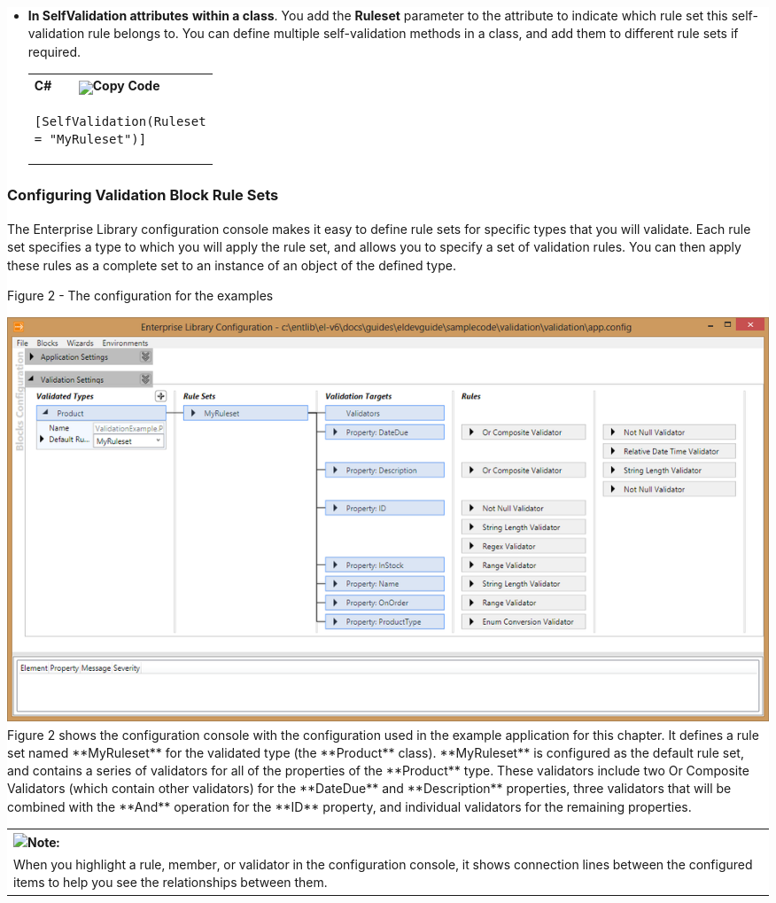 + **In SelfValidation attributes** **within a class**. You add the **Ruleset** parameter to the attribute to indicate which rule set this self-validation rule belongs to. You can define multiple self-validation methods in a class, and add them to different rule sets if required.
        <div class="code" xmlns:dt="uuid:C2F41010-65B3-11d1-A29F-00AA00C14882" xmlns:xlink="http://www.w3.org/1999/xlink" xmlns:MSHelp="http://msdn.microsoft.com/mshelp">
          <span codeLanguage="CSharp">
            <table width="100%" cellspacing="0" cellpadding="0">
              <tr>
                <th>C#</th>
                <th>
                  <span class="copyCode" onclick="CopyCode(this)" onkeypress="CopyCode_CheckKey(this)" onmouseover="ChangeCopyCodeIcon(this)" onfocusin="ChangeCopyCodeIcon(this)" onmouseout="ChangeCopyCodeIcon(this)" onfocusout="ChangeCopyCodeIcon(this)" tabindex="0">
                    <img class="copyCodeImage" name="ccImage" align="absmiddle" src="../local/copycode.gif" />Copy Code</span>
                </th>
              </tr>
              <tr><td colspan="2"><pre>[SelfValidation(Ruleset = "MyRuleset")]</pre></td></tr>
            </table>
          </span>
        </div>
      
<a name="_Toc254706764" href="#" xmlns:xlink="http://www.w3.org/1999/xlink"><span /></a>

### Configuring Validation Block Rule Sets ###
The Enterprise Library configuration console makes it easy to define rule sets for specific types that you will validate. Each rule set specifies a type to which you will apply the rule set, and allows you to specify a set of validation rules. You can then apply these rules as a complete set to an instance of an object of the defined type.   
<p class="label" xmlns:dt="uuid:C2F41010-65B3-11d1-A29F-00AA00C14882" xmlns:xlink="http://www.w3.org/1999/xlink" xmlns:MSHelp="http://msdn.microsoft.com/mshelp"><div class="caption">Figure 2 - The configuration for the examples</div></p><img src="images\1341583D9D35B9C787BD414D48E59EC2.png" xmlns:dt="uuid:C2F41010-65B3-11d1-A29F-00AA00C14882" xmlns:xlink="http://www.w3.org/1999/xlink" xmlns:MSHelp="http://msdn.microsoft.com/mshelp" />  
Figure 2 shows the configuration console with the configuration used in the example application for this chapter. It defines a rule set named **MyRuleset** for the validated type (the **Product** class). **MyRuleset** is configured as the default rule set, and contains a series of validators for all of the properties of the **Product** type. These validators include two Or Composite Validators (which contain other validators) for the **DateDue** and **Description** properties, three validators that will be combined with the **And** operation for the **ID** property, and individual validators for the remaining properties.   
<div class="alert" xmlns:dt="uuid:C2F41010-65B3-11d1-A29F-00AA00C14882" xmlns:xlink="http://www.w3.org/1999/xlink" xmlns:MSHelp="http://msdn.microsoft.com/mshelp"><table width="100%" cellspacing="0" cellpadding="0"><tr><th align="left"><img class="note" src="../local/note.gif" />Note:</th></tr><tr><td>When you highlight a rule, member, or validator in the configuration console, it shows connection lines between the configured items to help you see the relationships between them. </td></tr></table><p /></div><a name="_Toc254706765" href="#" xmlns:xlink="http://www.w3.org/1999/xlink"><span /></a>
